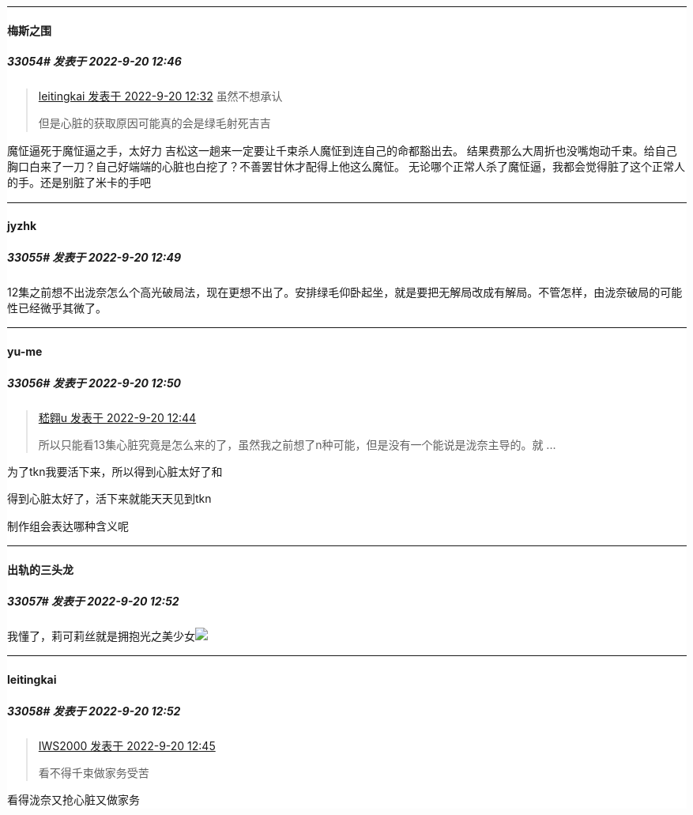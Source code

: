 *****

####  梅斯之围  
##### 33054#       发表于 2022-9-20 12:46

<blockquote><a href="httphttps://bbs.saraba1st.com/2b/forum.php?mod=redirect&amp;goto=findpost&amp;pid=57565229&amp;ptid=2045127" target="_blank">leitingkai 发表于 2022-9-20 12:32</a>
虽然不想承认

但是心脏的获取原因可能真的会是绿毛射死吉吉</blockquote>
魔怔逼死于魔怔逼之手，太好力
吉松这一趟来一定要让千束杀人魔怔到连自己的命都豁出去。
结果费那么大周折也没嘴炮动千束。给自己胸口白来了一刀？自己好端端的心脏也白挖了？不善罢甘休才配得上他这么魔怔。
无论哪个正常人杀了魔怔逼，我都会觉得脏了这个正常人的手。还是别脏了米卡的手吧

*****

####  jyzhk  
##### 33055#       发表于 2022-9-20 12:49

12集之前想不出泷奈怎么个高光破局法，现在更想不出了。安排绿毛仰卧起坐，就是要把无解局改成有解局。不管怎样，由泷奈破局的可能性已经微乎其微了。

*****

####  yu-me  
##### 33056#       发表于 2022-9-20 12:50

<blockquote><a href="httphttps://bbs.saraba1st.com/2b/forum.php?mod=redirect&amp;goto=findpost&amp;pid=57565348&amp;ptid=2045127" target="_blank">嵇翱u 发表于 2022-9-20 12:44</a>

所以只能看13集心脏究竟是怎么来的了，虽然我之前想了n种可能，但是没有一个能说是泷奈主导的。就 ...</blockquote>
为了tkn我要活下来，所以得到心脏太好了和

得到心脏太好了，活下来就能天天见到tkn

制作组会表达哪种含义呢

*****

####  出轨的三头龙  
##### 33057#       发表于 2022-9-20 12:52

我懂了，莉可莉丝就是拥抱光之美少女<img src="https://static.saraba1st.com/image/smiley/face2017/067.png" referrerpolicy="no-referrer">

*****

####  leitingkai  
##### 33058#       发表于 2022-9-20 12:52

<blockquote><a href="httphttps://bbs.saraba1st.com/2b/forum.php?mod=redirect&amp;goto=findpost&amp;pid=57565356&amp;ptid=2045127" target="_blank">IWS2000 发表于 2022-9-20 12:45</a>

看不得千束做家务受苦</blockquote>
看得泷奈又抢心脏又做家务

